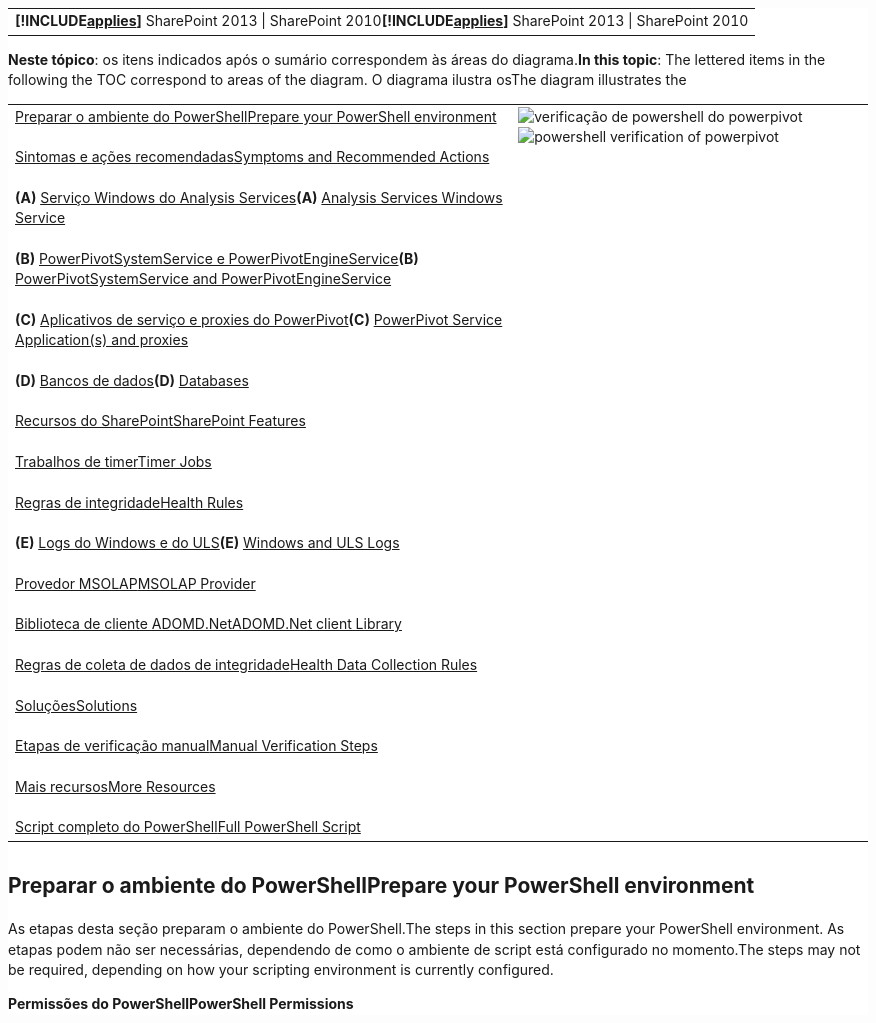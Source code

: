 ||
|-|
|<span data-ttu-id="58336-110">**[!INCLUDE[applies](../../../includes/applies-md.md)]** SharePoint 2013 &#124; SharePoint 2010</span><span class="sxs-lookup"><span data-stu-id="58336-110">**[!INCLUDE[applies](../../../includes/applies-md.md)]**  SharePoint 2013 &#124; SharePoint 2010</span></span>|

 <span data-ttu-id="58336-111">**Neste tópico**: os itens indicados após o sumário correspondem às áreas do diagrama.</span><span class="sxs-lookup"><span data-stu-id="58336-111">**In this topic**: The lettered items in the following the TOC correspond to areas of the diagram.</span></span> <span data-ttu-id="58336-112">O diagrama ilustra os</span><span class="sxs-lookup"><span data-stu-id="58336-112">The diagram illustrates the</span></span>

|||
|-|-|
|[<span data-ttu-id="58336-113">Preparar o ambiente do PowerShell</span><span class="sxs-lookup"><span data-stu-id="58336-113">Prepare your PowerShell environment</span></span>](#bkmk_prerequisites)<br /><br /> [<span data-ttu-id="58336-114">Sintomas e ações recomendadas</span><span class="sxs-lookup"><span data-stu-id="58336-114">Symptoms and Recommended Actions</span></span>](#bkmk_symptoms)<br /><br /> <span data-ttu-id="58336-115">**(A)** [Serviço Windows do Analysis Services](#bkmk_windows_service)</span><span class="sxs-lookup"><span data-stu-id="58336-115">**(A)** [Analysis Services Windows Service](#bkmk_windows_service)</span></span><br /><br /> <span data-ttu-id="58336-116">**(B)** [PowerPivotSystemService e PowerPivotEngineService](#bkmk_engine_and_system_service)</span><span class="sxs-lookup"><span data-stu-id="58336-116">**(B)** [PowerPivotSystemService and PowerPivotEngineService](#bkmk_engine_and_system_service)</span></span><br /><br /> <span data-ttu-id="58336-117">**(C)** [Aplicativos de serviço e proxies do PowerPivot](#bkmk_powerpivot_service_application)</span><span class="sxs-lookup"><span data-stu-id="58336-117">**(C)** [PowerPivot Service Application(s) and proxies](#bkmk_powerpivot_service_application)</span></span><br /><br /> <span data-ttu-id="58336-118">**(D)** [Bancos de dados](#bkmk_databases)</span><span class="sxs-lookup"><span data-stu-id="58336-118">**(D)** [Databases](#bkmk_databases)</span></span><br /><br /> [<span data-ttu-id="58336-119">Recursos do SharePoint</span><span class="sxs-lookup"><span data-stu-id="58336-119">SharePoint Features</span></span>](#bkmk_features)<br /><br /> [<span data-ttu-id="58336-120">Trabalhos de timer</span><span class="sxs-lookup"><span data-stu-id="58336-120">Timer Jobs</span></span>](#bkmk_timer_jobs)<br /><br /> [<span data-ttu-id="58336-121">Regras de integridade</span><span class="sxs-lookup"><span data-stu-id="58336-121">Health Rules</span></span>](#bkmk_health_rules)<br /><br /> <span data-ttu-id="58336-122">**(E)** [Logs do Windows e do ULS](#bkmk_logs)</span><span class="sxs-lookup"><span data-stu-id="58336-122">**(E)** [Windows and ULS Logs](#bkmk_logs)</span></span><br /><br /> [<span data-ttu-id="58336-123">Provedor MSOLAP</span><span class="sxs-lookup"><span data-stu-id="58336-123">MSOLAP Provider</span></span>](#bkmk_msolap)<br /><br /> [<span data-ttu-id="58336-124">Biblioteca de cliente ADOMD.Net</span><span class="sxs-lookup"><span data-stu-id="58336-124">ADOMD.Net client Library</span></span>](#bkmk_adomd)<br /><br /> [<span data-ttu-id="58336-125">Regras de coleta de dados de integridade</span><span class="sxs-lookup"><span data-stu-id="58336-125">Health Data Collection Rules</span></span>](#bkmk_health_collection)<br /><br /> [<span data-ttu-id="58336-126">Soluções</span><span class="sxs-lookup"><span data-stu-id="58336-126">Solutions</span></span>](#bkmk_solutions)<br /><br /> [<span data-ttu-id="58336-127">Etapas de verificação manual</span><span class="sxs-lookup"><span data-stu-id="58336-127">Manual Verification Steps</span></span>](#bkmk_manual)<br /><br /> [<span data-ttu-id="58336-128">Mais recursos</span><span class="sxs-lookup"><span data-stu-id="58336-128">More Resources</span></span>](#bkmk_more_resources)<br /><br /> [<span data-ttu-id="58336-129">Script completo do PowerShell</span><span class="sxs-lookup"><span data-stu-id="58336-129">Full PowerShell Script</span></span>](#bkmk_full_script)|<span data-ttu-id="58336-130">![verificação de powershell do powerpivot](../../../sql-server/install/media/ssas-powershell-component-verification.png "verificação de powershell do powerpivot")</span><span class="sxs-lookup"><span data-stu-id="58336-130">![powershell verification of powerpivot](../../../sql-server/install/media/ssas-powershell-component-verification.png "powershell verification of powerpivot")</span></span>|

##  <a name="prepare-your-powershell-environment"></a><a name="bkmk_prerequisites"></a> <span data-ttu-id="58336-131">Preparar o ambiente do PowerShell</span><span class="sxs-lookup"><span data-stu-id="58336-131">Prepare your PowerShell environment</span></span>
 <span data-ttu-id="58336-132">As etapas desta seção preparam o ambiente do PowerShell.</span><span class="sxs-lookup"><span data-stu-id="58336-132">The steps in this section prepare your PowerShell environment.</span></span> <span data-ttu-id="58336-133">As etapas podem não ser necessárias, dependendo de como o ambiente de script está configurado no momento.</span><span class="sxs-lookup"><span data-stu-id="58336-133">The steps may not be required, depending on how your scripting environment is currently configured.</span></span>

 <span data-ttu-id="58336-134">**Permissões do PowerShell**</span><span class="sxs-lookup"><span data-stu-id="58336-134">**PowerShell Permissions**</span></span>
